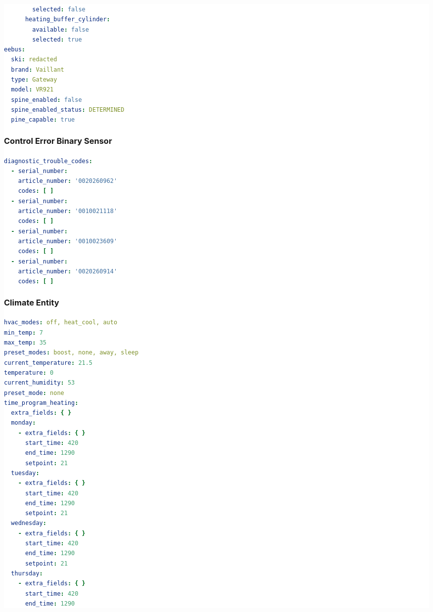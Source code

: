```yaml
        selected: false
      heating_buffer_cylinder:
        available: false
        selected: true
eebus: 
  ski: redacted
  brand: Vaillant
  type: Gateway
  model: VR921
  spine_enabled: false
  spine_enabled_status: DETERMINED
  pine_capable: true
```

### Control Error Binary Sensor

```yaml
diagnostic_trouble_codes:
  - serial_number:
    article_number: '0020260962'
    codes: [ ]
  - serial_number:
    article_number: '0010021118'
    codes: [ ]
  - serial_number:
    article_number: '0010023609'
    codes: [ ]
  - serial_number:
    article_number: '0020260914'
    codes: [ ]
```

### Climate Entity

```yaml
hvac_modes: off, heat_cool, auto
min_temp: 7
max_temp: 35
preset_modes: boost, none, away, sleep
current_temperature: 21.5
temperature: 0
current_humidity: 53
preset_mode: none
time_program_heating:
  extra_fields: { }
  monday:
    - extra_fields: { }
      start_time: 420
      end_time: 1290
      setpoint: 21
  tuesday:
    - extra_fields: { }
      start_time: 420
      end_time: 1290
      setpoint: 21
  wednesday:
    - extra_fields: { }
      start_time: 420
      end_time: 1290
      setpoint: 21
  thursday:
    - extra_fields: { }
      start_time: 420
      end_time: 1290
```